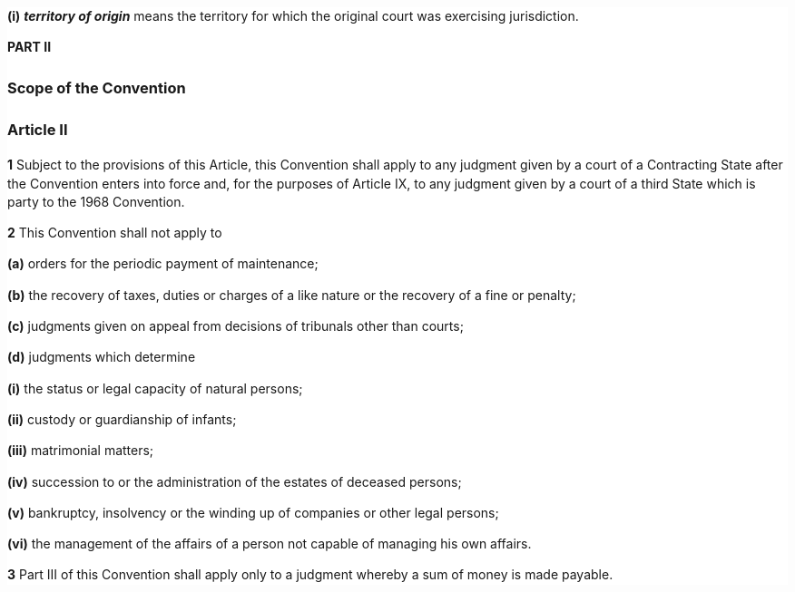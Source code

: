 

**(i)** ***territory of origin*** means the territory for which the original court was exercising jurisdiction.





**PART II**
### Scope of the Convention


### Article II


**1** Subject to the provisions of this Article, this Convention shall apply to any judgment given by a court of a Contracting State after the Convention enters into force and, for the purposes of Article IX, to any judgment given by a court of a third State which is party to the 1968 Convention.



**2** This Convention shall not apply to

**(a)** orders for the periodic payment of maintenance;



**(b)** the recovery of taxes, duties or charges of a like nature or the recovery of a fine or penalty;



**(c)** judgments given on appeal from decisions of tribunals other than courts;



**(d)** judgments which determine

**(i)** the status or legal capacity of natural persons;



**(ii)** custody or guardianship of infants;



**(iii)** matrimonial matters;



**(iv)** succession to or the administration of the estates of deceased persons;



**(v)** bankruptcy, insolvency or the winding up of companies or other legal persons;



**(vi)** the management of the affairs of a person not capable of managing his own affairs.







**3** Part III of this Convention shall apply only to a judgment whereby a sum of money is made payable.



